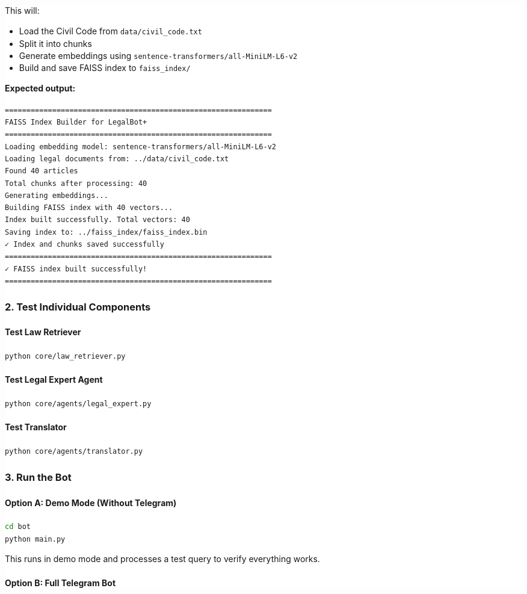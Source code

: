 This will:
- Load the Civil Code from `data/civil_code.txt`
- Split it into chunks
- Generate embeddings using `sentence-transformers/all-MiniLM-L6-v2`
- Build and save FAISS index to `faiss_index/`

**Expected output:**
```
==============================================================
FAISS Index Builder for LegalBot+
==============================================================
Loading embedding model: sentence-transformers/all-MiniLM-L6-v2
Loading legal documents from: ../data/civil_code.txt
Found 40 articles
Total chunks after processing: 40
Generating embeddings...
Building FAISS index with 40 vectors...
Index built successfully. Total vectors: 40
Saving index to: ../faiss_index/faiss_index.bin
✓ Index and chunks saved successfully
==============================================================
✓ FAISS index built successfully!
==============================================================
```

### 2. Test Individual Components

#### Test Law Retriever
```bash
python core/law_retriever.py
```

#### Test Legal Expert Agent
```bash
python core/agents/legal_expert.py
```

#### Test Translator
```bash
python core/agents/translator.py
```

### 3. Run the Bot

#### Option A: Demo Mode (Without Telegram)

```bash
cd bot
python main.py
```

This runs in demo mode and processes a test query to verify everything works.

#### Option B: Full Telegram Bot

